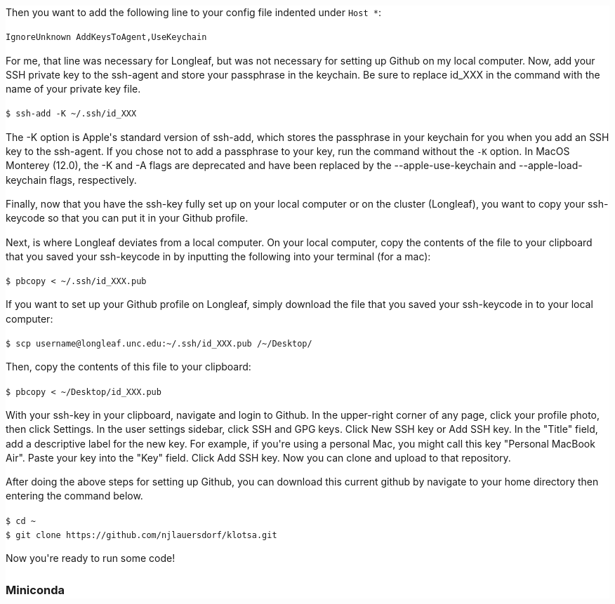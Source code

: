 Then you want to add the following line to your config file indented under `Host *`:

```
IgnoreUnknown AddKeysToAgent,UseKeychain
```

For me, that line was necessary for Longleaf, but was not necessary for setting up Github on my local computer. Now, add your SSH private key to the ssh-agent and store your passphrase in the keychain. Be sure to replace id_XXX in the command with the name of your private key file.
  
```
$ ssh-add -K ~/.ssh/id_XXX
```

The -K option is Apple's standard version of ssh-add, which stores the passphrase in your keychain for you when you add an SSH key to the ssh-agent. If you chose not to add a passphrase to your key, run the command without the `-K` option. In MacOS Monterey (12.0), the -K and -A flags are deprecated and have been replaced by the --apple-use-keychain and --apple-load-keychain flags, respectively.

Finally, now that you have the ssh-key fully set up on your local computer or on the cluster (Longleaf), you want to copy your ssh-keycode so that you can put it in your Github profile. 

Next, is where Longleaf deviates from a local computer. On your local computer, copy the contents of the file to your clipboard that you saved your ssh-keycode in by inputting the following into your terminal (for a mac):
```
$ pbcopy < ~/.ssh/id_XXX.pub
```
If you want to set up your Github profile on Longleaf, simply download the file that you saved your ssh-keycode in to your local computer:

```
$ scp username@longleaf.unc.edu:~/.ssh/id_XXX.pub /~/Desktop/
```

Then, copy the contents of this file to your clipboard:

```
$ pbcopy < ~/Desktop/id_XXX.pub
```

With your ssh-key in your clipboard, navigate and login to Github. In the upper-right corner of any page, click your profile photo, then click Settings. In the user settings sidebar, click SSH and GPG keys. Click New SSH key or Add SSH key. In the "Title" field, add a descriptive label for the new key. For example, if you're using a personal Mac, you might call this key "Personal MacBook Air". Paste your key into the "Key" field. Click Add SSH key. Now you can clone and upload to that repository.

After doing the above steps for setting up Github, you can download this current github by navigate to your home directory then entering the command below.
```
$ cd ~
$ git clone https://github.com/njlauersdorf/klotsa.git
```

Now you're ready to run some code! 

### Miniconda
